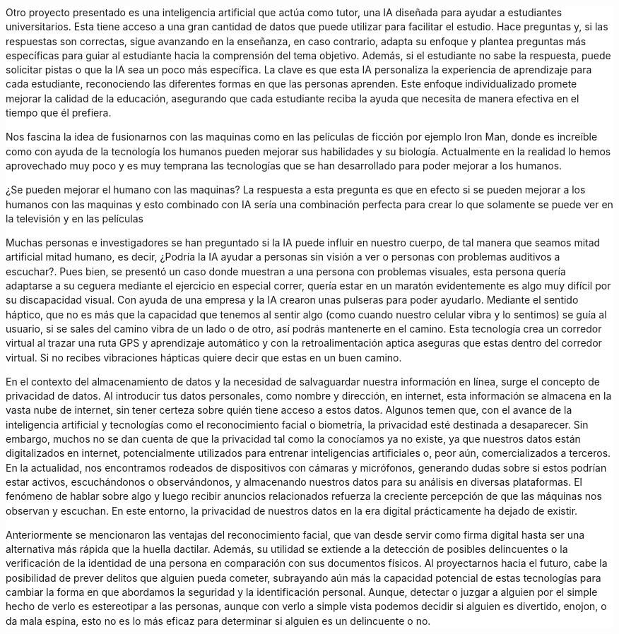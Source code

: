 Otro proyecto presentado es una inteligencia artificial que actúa como tutor, una IA diseñada para ayudar a estudiantes universitarios. Esta tiene acceso a una gran cantidad de datos que puede utilizar para facilitar el estudio. Hace preguntas y, si las respuestas son correctas, sigue avanzando en la enseñanza, en caso contrario, adapta su enfoque y plantea preguntas más específicas para guiar al estudiante hacia la comprensión del tema objetivo. Además, si el estudiante no sabe la respuesta, puede solicitar pistas o que la IA sea un poco más específica. La clave es que esta IA personaliza la experiencia de aprendizaje para cada estudiante, reconociendo las diferentes formas en que las personas aprenden. Este enfoque individualizado promete mejorar la calidad de la educación, asegurando que cada estudiante reciba la ayuda que necesita de manera efectiva en el tiempo que él prefiera.

Nos fascina la idea de fusionarnos con las maquinas como en las películas de ficción por ejemplo Iron Man, donde es increíble como con ayuda de la tecnología los humanos pueden mejorar sus habilidades y su biología. Actualmente en la realidad lo hemos aprovechado muy poco y es muy temprana las tecnologías que se han desarrollado para poder mejorar a los humanos.

¿Se pueden mejorar el humano con las maquinas? La respuesta a esta pregunta es que en efecto si se pueden mejorar a los humanos con las maquinas y esto combinado con IA sería una combinación perfecta para crear lo que solamente se puede ver en la televisión y en las películas

Muchas personas e investigadores se han preguntado si la IA puede influir en nuestro cuerpo, de tal manera que seamos mitad artificial mitad humano, es decir, ¿Podría la IA ayudar a personas sin visión a ver o personas con problemas auditivos a escuchar?. Pues bien, se presentó un caso donde muestran a una persona con problemas visuales, esta persona quería adaptarse a su ceguera mediante el ejercicio en especial correr, quería estar en un maratón evidentemente es algo muy difícil por su discapacidad visual. Con ayuda de una empresa y la IA crearon unas pulseras para poder ayudarlo. Mediante el sentido háptico, que no es más que la capacidad que tenemos al sentir algo (como cuando nuestro celular vibra y lo sentimos) se guía al usuario, si se sales del camino vibra de un lado o de otro, así podrás mantenerte en el camino. Esta tecnología crea un corredor virtual al trazar una ruta GPS y aprendizaje automático y con la retroalimentación aptica aseguras que estas dentro del corredor virtual. Si no recibes vibraciones hápticas quiere decir que estas en un buen camino.

En el contexto del almacenamiento de datos y la necesidad de salvaguardar nuestra información en línea, surge el concepto de privacidad de datos. Al introducir tus datos personales, como nombre y dirección, en internet, esta información se almacena en la vasta nube de internet, sin tener certeza sobre quién tiene acceso a estos datos. Algunos temen que, con el avance de la inteligencia artificial y tecnologías como el reconocimiento facial o biometría, la privacidad esté destinada a desaparecer. Sin embargo, muchos no se dan cuenta de que la privacidad tal como la conocíamos ya no existe, ya que nuestros datos están digitalizados en internet, potencialmente utilizados para entrenar inteligencias artificiales o, peor aún, comercializados a terceros.
En la actualidad, nos encontramos rodeados de dispositivos con cámaras y micrófonos, generando dudas sobre si estos podrían estar activos, escuchándonos o observándonos, y almacenando nuestros datos para su análisis en diversas plataformas. El fenómeno de hablar sobre algo y luego recibir anuncios relacionados refuerza la creciente percepción de que las máquinas nos observan y escuchan. En este entorno, la privacidad de nuestros datos en la era digital prácticamente ha dejado de existir.

Anteriormente se mencionaron las ventajas del reconocimiento facial, que van desde servir como firma digital hasta ser una alternativa más rápida que la huella dactilar. Además, su utilidad se extiende a la detección de posibles delincuentes o la verificación de la identidad de una persona en comparación con sus documentos físicos. Al proyectarnos hacia el futuro, cabe la posibilidad de prever delitos que alguien pueda cometer, subrayando aún más la capacidad potencial de estas tecnologías para cambiar la forma en que abordamos la seguridad y la identificación personal. Aunque, detectar o juzgar a alguien por el simple hecho de verlo es estereotipar a las personas, aunque con verlo a simple vista podemos decidir si alguien es divertido, enojon, o da mala espina, esto no es lo más eficaz para determinar si alguien es un delincuente o no.
